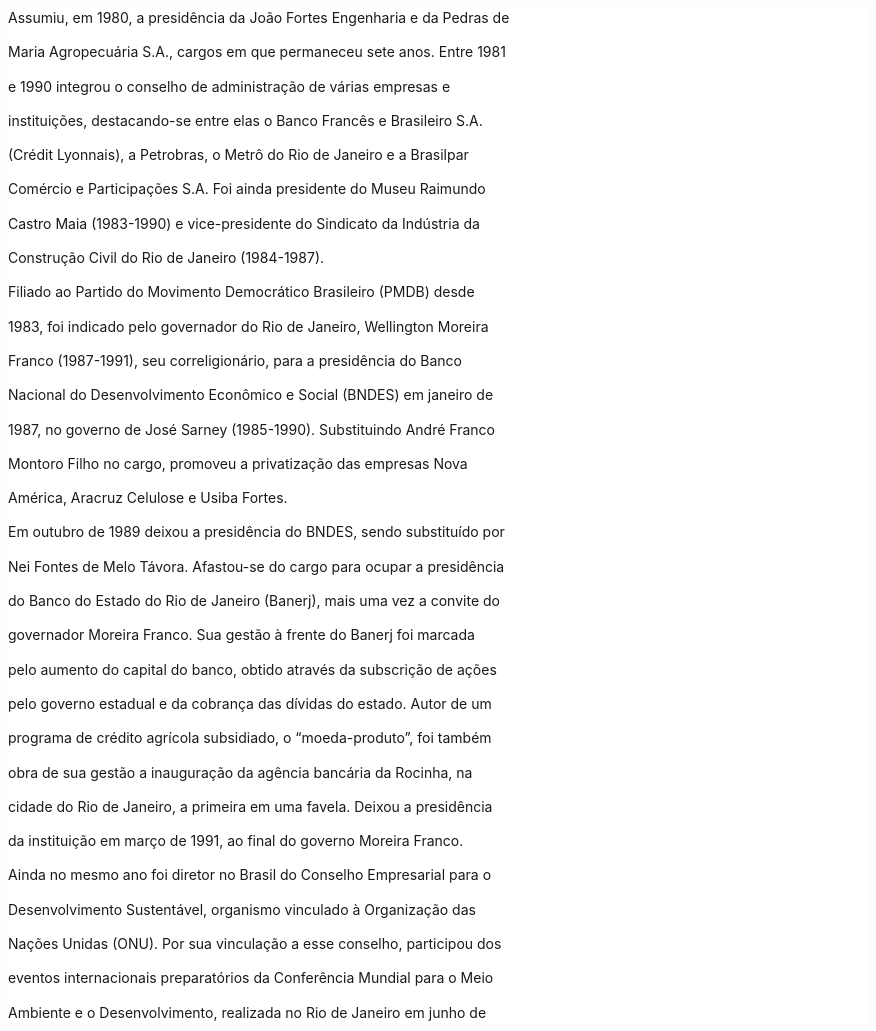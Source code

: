 

Assumiu, em 1980, a presidência da João Fortes Engenharia e da Pedras de

Maria Agropecuária S.A., cargos em que permaneceu sete anos. Entre 1981

e 1990 integrou o conselho de administração de várias empresas e

instituições, destacando-se entre elas o Banco Francês e Brasileiro S.A.

(Crédit Lyonnais), a Petrobras, o Metrô do Rio de Janeiro e a Brasilpar

Comércio e Participações S.A. Foi ainda presidente do Museu Raimundo

Castro Maia (1983-1990) e vice-presidente do Sindicato da Indústria da

Construção Civil do Rio de Janeiro (1984-1987).



Filiado ao Partido do Movimento Democrático Brasileiro (PMDB) desde

1983, foi indicado pelo governador do Rio de Janeiro, Wellington Moreira

Franco (1987-1991), seu correligionário, para a presidência do Banco

Nacional do Desenvolvimento Econômico e Social (BNDES) em janeiro de

1987, no governo de José Sarney (1985-1990). Substituindo André Franco

Montoro Filho no cargo, promoveu a privatização das empresas Nova

América, Aracruz Celulose e Usiba Fortes.



Em outubro de 1989 deixou a presidência do BNDES, sendo substituído por

Nei Fontes de Melo Távora. Afastou-se do cargo para ocupar a presidência

do Banco do Estado do Rio de Janeiro (Banerj), mais uma vez a convite do

governador Moreira Franco. Sua gestão à frente do Banerj foi marcada

pelo aumento do capital do banco, obtido através da subscrição de ações

pelo governo estadual e da cobrança das dívidas do estado. Autor de um

programa de crédito agrícola subsidiado, o “moeda-produto”, foi também

obra de sua gestão a inauguração da agência bancária da Rocinha, na

cidade do Rio de Janeiro, a primeira em uma favela. Deixou a presidência

da instituição em março de 1991, ao final do governo Moreira Franco.



Ainda no mesmo ano foi diretor no Brasil do Conselho Empresarial para o

Desenvolvimento Sustentável, organismo vinculado à Organização das

Nações Unidas (ONU). Por sua vinculação a esse conselho, participou dos

eventos internacionais preparatórios da Conferência Mundial para o Meio

Ambiente e o Desenvolvimento, realizada no Rio de Janeiro em junho de
